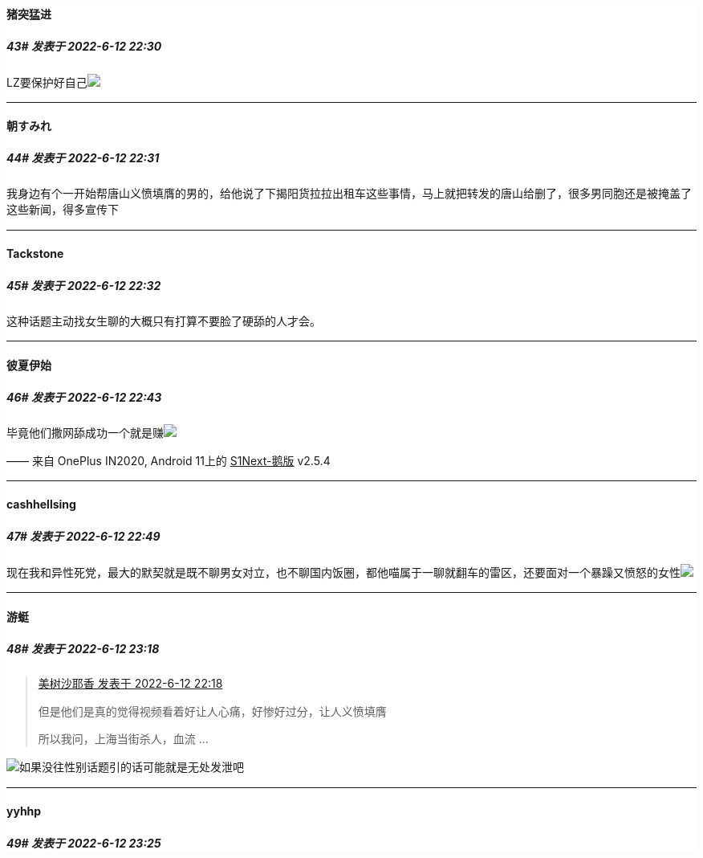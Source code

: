 ####  猪突猛进  
##### 43#       发表于 2022-6-12 22:30

LZ要保护好自己<img src="https://static.saraba1st.com/image/smiley/face2017/066.png" referrerpolicy="no-referrer">

*****

####  朝すみれ  
##### 44#       发表于 2022-6-12 22:31

我身边有个一开始帮唐山义愤填膺的男的，给他说了下揭阳货拉拉出租车这些事情，马上就把转发的唐山给删了，很多男同胞还是被掩盖了这些新闻，得多宣传下

*****

####  Tackstone  
##### 45#       发表于 2022-6-12 22:32

这种话题主动找女生聊的大概只有打算不要脸了硬舔的人才会。

*****

####  彼夏伊始  
##### 46#       发表于 2022-6-12 22:43

毕竟他们撒网舔成功一个就是赚<img src="https://static.saraba1st.com/image/smiley/face2017/067.png" referrerpolicy="no-referrer">

—— 来自 OnePlus IN2020, Android 11上的 [S1Next-鹅版](https://github.com/ykrank/S1-Next/releases) v2.5.4

*****

####  cashhellsing  
##### 47#       发表于 2022-6-12 22:49

现在我和异性死党，最大的默契就是既不聊男女对立，也不聊国内饭圈，都他喵属于一聊就翻车的雷区，还要面对一个暴躁又愤怒的女性<img src="https://static.saraba1st.com/image/smiley/face2017/038.png" referrerpolicy="no-referrer">

*****

####  游蜓  
##### 48#       发表于 2022-6-12 23:18

<blockquote><a href="httphttps://bbs.saraba1st.com/2b/forum.php?mod=redirect&amp;goto=findpost&amp;pid=56238628&amp;ptid=2075319" target="_blank">美树沙耶香 发表于 2022-6-12 22:18</a>

但是他们是真的觉得视频看着好让人心痛，好惨好过分，让人义愤填膺

所以我问，上海当街杀人，血流 ...</blockquote>
<img src="https://static.saraba1st.com/image/smiley/face2017/068.png" referrerpolicy="no-referrer">如果没往性别话题引的话可能就是无处发泄吧

*****

####  yyhhp  
##### 49#       发表于 2022-6-12 23:25
